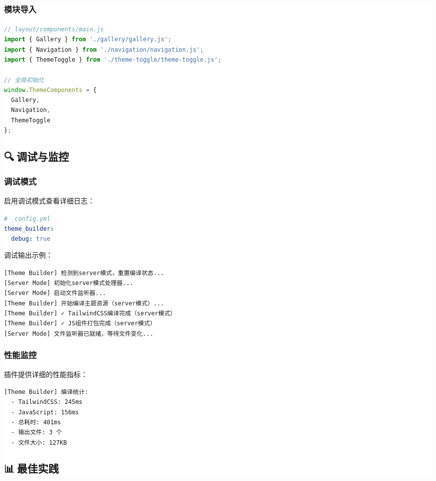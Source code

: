 ### 模块导入

```javascript
// layout/components/main.js
import { Gallery } from './gallery/gallery.js';
import { Navigation } from './navigation/navigation.js';
import { ThemeToggle } from './theme-toggle/theme-toggle.js';

// 全局初始化
window.ThemeComponents = {
  Gallery,
  Navigation,
  ThemeToggle
};
```

## 🔍 调试与监控

### 调试模式

启用调试模式查看详细日志：

```yaml
# _config.yml
theme_builder:
  debug: true
```

调试输出示例：
```bash
[Theme Builder] 检测到server模式，重置编译状态...
[Server Mode] 初始化server模式处理器...
[Server Mode] 启动文件监听器...
[Theme Builder] 开始编译主题资源（server模式）...
[Theme Builder] ✓ TailwindCSS编译完成（server模式）
[Theme Builder] ✓ JS组件打包完成（server模式）
[Server Mode] 文件监听器已就绪，等待文件变化...
```

### 性能监控

插件提供详细的性能指标：

```bash
[Theme Builder] 编译统计:
  - TailwindCSS: 245ms
  - JavaScript: 156ms  
  - 总耗时: 401ms
  - 输出文件: 3 个
  - 文件大小: 127KB
```

## 📊 最佳实践
